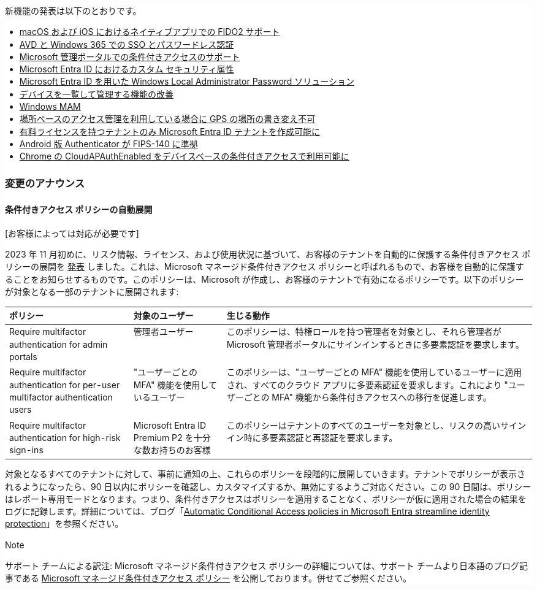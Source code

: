 新機能の発表は以下のとおりです。

- [macOS および iOS におけるネイティブアプリでの FIDO2 サポート](https://jpazureid.github.io/blog/azure-active-directory/advancing-modern-strong-authentication/)
- [AVD と Windows 365 での SSO とパスワードレス認証](https://techcommunity.microsoft.com/t5/windows-it-pro-blog/what-s-new-with-windows-at-microsoft-ignite-2023/ba-p/3980507#2)
- [Microsoft 管理ポータルでの条件付きアクセスのサポート](https://learn.microsoft.com/ja-jp/entra/identity/conditional-access/concept-conditional-access-cloud-apps#microsoft-admin-portals)
- [Microsoft Entra ID におけるカスタム セキュリティ属性](https://learn.microsoft.com/ja-jp/entra/fundamentals/custom-security-attributes-overview)
- [Microsoft Entra ID を用いた Windows Local Administrator Password ソリューション](https://jpazureid.github.io/blog/azure-active-directory/Windows-Local-Administrator-Password-Solution-with-Microsoft-Entra-ID-now-Generally-Available!/)
- [デバイスを一覧して管理する機能の改善](https://learn.microsoft.com/ja-jp/entra/fundamentals/whats-new#general-availability---enhanced-devices-list-management-experience)
- [Windows MAM](https://learn.microsoft.com/ja-jp/entra/identity/conditional-access/how-to-app-protection-policy-windows)
- [場所ベースのアクセス管理を利用している場合に GPS の場所の書き変え不可](https://learn.microsoft.com/ja-jp/entra/fundamentals/whats-new#general-availability---users-cant-modify-gps-location-when-using-location-based-access-control)
- [有料ライセンスを持つテナントのみ Microsoft Entra ID テナントを作成可能に](https://learn.microsoft.com/ja-jp/entra/fundamentals/users-default-permissions#restrict-member-users-default-permissions)
- [Android 版 Authenticator が FIPS-140 に準拠](https://learn.microsoft.com/ja-jp/entra/fundamentals/whats-new)
- [Chrome の CloudAPAuthEnabled をデバイスベースの条件付きアクセスで利用可能に](https://learn.microsoft.com/ja-jp/entra/fundamentals/whats-new)

### 変更のアナウンス

#### 条件付きアクセス ポリシーの自動展開

[お客様によっては対応が必要です]

2023 年 11 月初めに、リスク情報、ライセンス、および使用状況に基づいて、お客様のテナントを自動的に保護する条件付きアクセス ポリシーの展開を [発表](https://www.microsoft.com/en-us/security/blog/2023/11/06/automatic-conditional-access-policies-in-microsoft-entra-streamline-identity-protection/) しました。これは、Microsoft マネージド条件付きアクセス ポリシーと呼ばれるもので、お客様を自動的に保護することをお知らせするものです。このポリシーは、Microsoft が作成し、お客様のテナントで有効になるポリシーです。以下のポリシーが対象となる一部のテナントに展開されます:

| ポリシー | 対象のユーザー | 生じる動作 |
|:--|:--|:--|
| Require multifactor authentication for admin portals  | 管理者ユーザー | このポリシーは、特権ロールを持つ管理者を対象とし、それら管理者が Microsoft 管理者ポータルにサインインするときに多要素認証を要求します。 |
| Require multifactor authentication for per-user multifactor authentication users  | "ユーザーごとの MFA" 機能を使用しているユーザー | このポリシーは、"ユーザーごとの MFA" 機能を使用しているユーザーに適用され、すべてのクラウド アプリに多要素認証を要求します。これにより "ユーザーごとの MFA" 機能から条件付きアクセスへの移行を促進します。 |
| Require multifactor authentication for high-risk sign-ins | Microsoft Entra ID Premium P2 を十分な数お持ちのお客様 | このポリシーはテナントのすべてのユーザーを対象とし、リスクの高いサインイン時に多要素認証と再認証を要求します。 |

対象となるすべてのテナントに対して、事前に通知の上、これらのポリシーを段階的に展開していきます。テナントでポリシーが表示されるようになったら、90 日以内にポリシーを確認し、カスタマイズするか、無効にするようご対応ください。この 90 日間は、ポリシーはレポート専用モードとなります。つまり、条件付きアクセスはポリシーを適用することなく、ポリシーが仮に適用された場合の結果をログに記録します。詳細については、ブログ「[Automatic Conditional Access policies in Microsoft Entra streamline identity protection](https://www.microsoft.com/en-us/security/blog/2023/11/06/automatic-conditional-access-policies-in-microsoft-entra-streamline-identity-protection/)」を参照ください。

> [!NOTE]
> サポート チームによる訳注: Microsoft マネージド条件付きアクセス ポリシーの詳細については、サポート チームより日本語のブログ記事である [Microsoft マネージド条件付きアクセス ポリシー](https://jpazureid.github.io/blog/azure-active-directory/microsoft-managed-conditional-access-policies/) を公開しております。併せてご参照ください。
